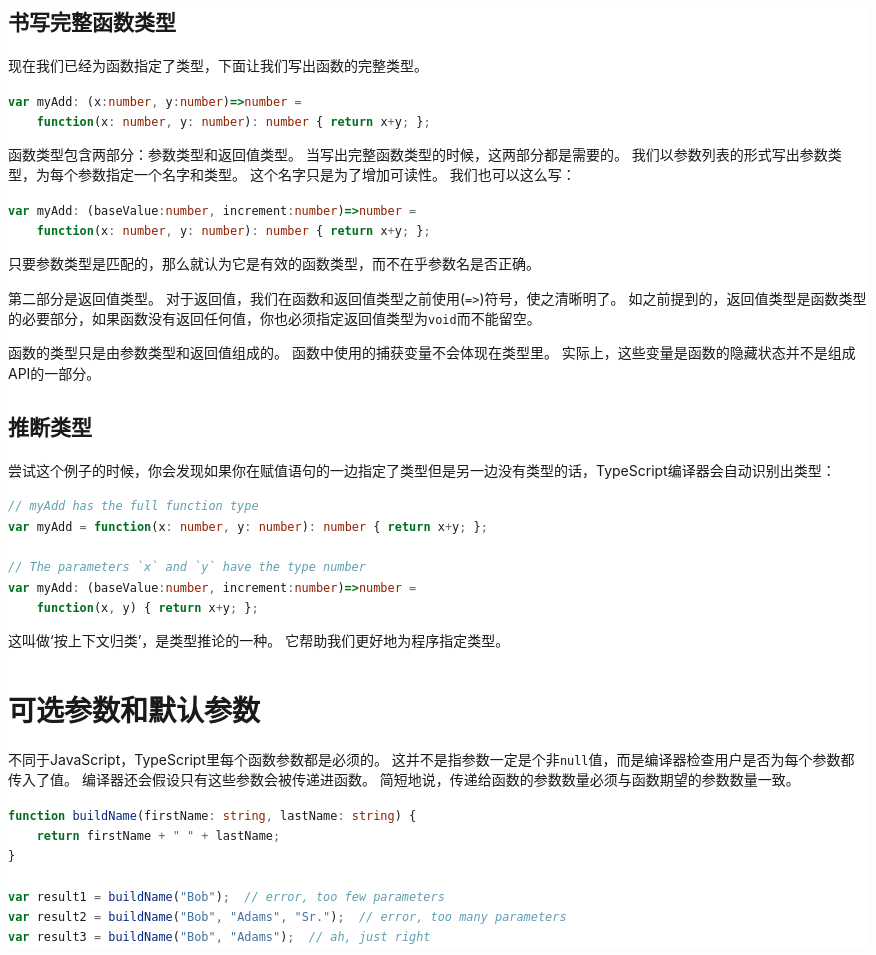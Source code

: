 ## 书写完整函数类型

现在我们已经为函数指定了类型，下面让我们写出函数的完整类型。

```ts
var myAdd: (x:number, y:number)=>number =
    function(x: number, y: number): number { return x+y; };
```

函数类型包含两部分：参数类型和返回值类型。
当写出完整函数类型的时候，这两部分都是需要的。
我们以参数列表的形式写出参数类型，为每个参数指定一个名字和类型。
这个名字只是为了增加可读性。
我们也可以这么写：

```ts
var myAdd: (baseValue:number, increment:number)=>number =
    function(x: number, y: number): number { return x+y; };
```

只要参数类型是匹配的，那么就认为它是有效的函数类型，而不在乎参数名是否正确。

第二部分是返回值类型。
对于返回值，我们在函数和返回值类型之前使用(`=>`)符号，使之清晰明了。
如之前提到的，返回值类型是函数类型的必要部分，如果函数没有返回任何值，你也必须指定返回值类型为`void`而不能留空。

函数的类型只是由参数类型和返回值组成的。
函数中使用的捕获变量不会体现在类型里。
实际上，这些变量是函数的隐藏状态并不是组成API的一部分。

## 推断类型

尝试这个例子的时候，你会发现如果你在赋值语句的一边指定了类型但是另一边没有类型的话，TypeScript编译器会自动识别出类型：

```ts
// myAdd has the full function type
var myAdd = function(x: number, y: number): number { return x+y; };

// The parameters `x` and `y` have the type number
var myAdd: (baseValue:number, increment:number)=>number =
    function(x, y) { return x+y; };
```

这叫做‘按上下文归类’，是类型推论的一种。
它帮助我们更好地为程序指定类型。

# 可选参数和默认参数

不同于JavaScript，TypeScript里每个函数参数都是必须的。
这并不是指参数一定是个非`null`值，而是编译器检查用户是否为每个参数都传入了值。
编译器还会假设只有这些参数会被传递进函数。
简短地说，传递给函数的参数数量必须与函数期望的参数数量一致。

```ts
function buildName(firstName: string, lastName: string) {
    return firstName + " " + lastName;
}

var result1 = buildName("Bob");  // error, too few parameters
var result2 = buildName("Bob", "Adams", "Sr.");  // error, too many parameters
var result3 = buildName("Bob", "Adams");  // ah, just right
```
